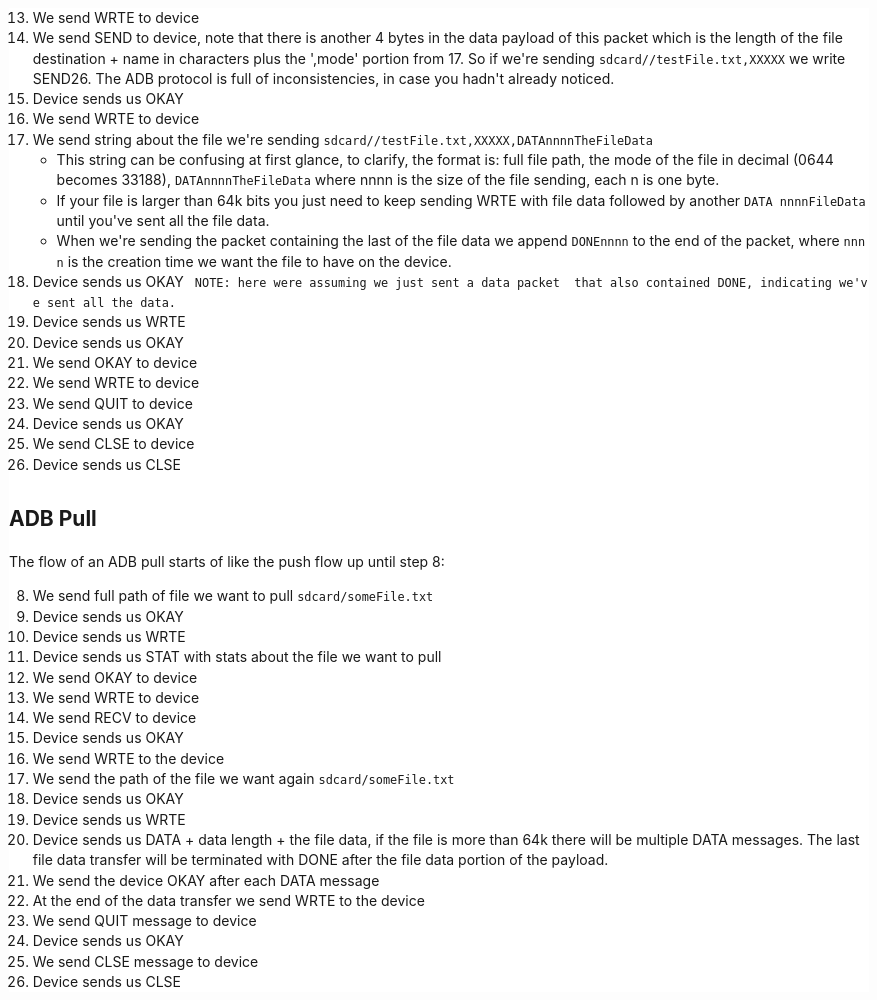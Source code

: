 13. We send WRTE to device
14. We send SEND to device, note that there is another 4 bytes in the data payload 
of this packet which is the length of the file destination + name in characters plus
the ',mode' portion from 17. So if we're sending `sdcard//testFile.txt,XXXXX` we
write SEND26.
The ADB protocol is full of inconsistencies, in case you hadn't already noticed.
15. Device sends us OKAY
16. We send WRTE to device
17. We send string about the file we're sending `sdcard//testFile.txt,XXXXX,DATAnnnnTheFileData`  
    - This string can be confusing at first glance, to clarify, the format is:
    full file path, the mode of the file in decimal (0644 becomes 33188),
    `DATAnnnnTheFileData` where nnnn is the size of the file sending, each n is one 
    byte.  
    - If your file is larger than 64k bits you just need to keep sending WRTE with
    file data followed by another `DATA nnnnFileData` until you've sent all the file data. 
    - When we're sending the packet containing the last of the file data we append 
    `DONEnnnn` to the end of the packet, where `nnnn` is the creation time we want 
    the file to have on the device. 
18. Device sends us OKAY ` NOTE: here were assuming we just sent a data packet 
that also contained DONE, indicating we've sent all the data.`
19. Device sends us WRTE
20. Device sends us OKAY
21. We send OKAY to device
22. We send WRTE to device
23. We send QUIT to device
24. Device sends us OKAY
25. We send CLSE to device
26. Device sends us CLSE

## ADB Pull
The flow of an ADB pull starts of like the push flow up until step 8:  

8. We send full path of file we want to pull `sdcard/someFile.txt`
9. Device sends us OKAY
10. Device sends us WRTE
11. Device sends us STAT with stats about the file we want to pull
12. We send OKAY to device
13. We send WRTE to device
14. We send RECV to device
15. Device sends us OKAY
16. We send WRTE to the device
17. We send the path of the file we want again `sdcard/someFile.txt`
18. Device sends us OKAY
19. Device sends us WRTE
20. Device sends us DATA + data length + the file data, if the file is more than 
64k there will be multiple DATA messages.  The last file data transfer will be 
terminated with DONE after the file data portion of the payload.
21. We send the device OKAY after each DATA message
22. At the end of the data transfer we send WRTE to the device
23. We send QUIT message to device
24. Device sends us OKAY
25. We send CLSE message to device
26. Device sends us CLSE
